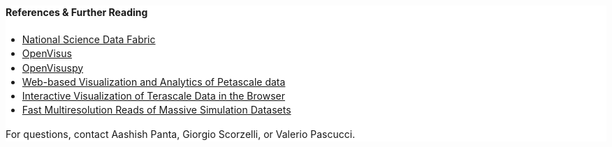 </code></pre>
                <h4>References & Further Reading</h4>
                <ul>
                    <li><a href="https://nationalsciencedatafabric.org/" target="_blank">National Science Data Fabric</a></li>
                    <li><a href="https://github.com/sci-visus/OpenVisus" target="_blank">OpenVisus</a></li>
                    <li><a href="https://github.com/sci-visus/OpenVisuspy" target="_blank">OpenVisuspy</a></li>
                    <li><a href="https://arxiv.org/abs/2408.11831v1" target="_blank">Web-based Visualization and Analytics of Petascale data</a></li>
                    <li><a href="https://arxiv.org/abs/2009.03254" target="_blank">Interactive Visualization of Terascale Data in the Browser</a></li>
                    <li><a href="https://sci.utah.edu/publications/Kum2014a/KumarISC2014.pdf" target="_blank">Fast Multiresolution Reads of Massive Simulation Datasets</a></li>
                </ul>
                <p>For questions, contact Aashish Panta, Giorgio Scorzelli, or Valerio Pascucci.</p>
            </div>
        </div>
    </div>
</div>

<script>
function showSection(sectionId) {
    // Hide all sections
    document.querySelectorAll('.section-content').forEach(function(content) {
        content.style.display = 'none';
    });

    // Show the selected section
    document.getElementById(sectionId).style.display = 'block';

    // Remove 'active' class from all links
    document.querySelectorAll('.nav-link').forEach(function(link) {
        link.classList.remove('active');
    });

    // Add 'active' class to clicked link
    document.querySelector('a[href="#' + sectionId + '"]').classList.add('active');
}
</script>
